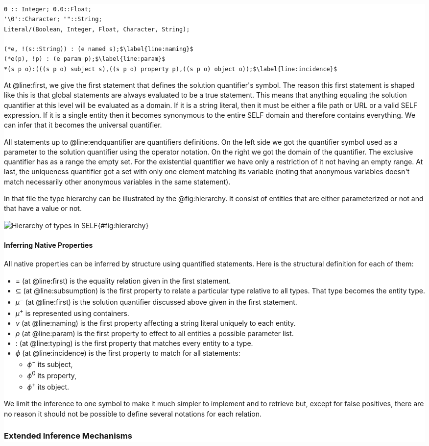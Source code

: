 ```{#lst:lang .java caption="The default lang.w file." escapechar=$}
0 :: Integer; 0.0::Float;
'\0'::Character; ""::String;
Literal/(Boolean, Integer, Float, Character, String);

(*e, !(s::String)) : (e named s);$\label{line:naming}$
(*e(p), !p) : (e param p);$\label{line:param}$
*(s p o):(((s p o) subject s),((s p o) property p),((s p o) object o));$\label{line:incidence}$
```

At @line:first, we give the first statement that defines the solution quantifier's symbol. The reason this first statement is shaped like this is that global statements are always evaluated to be a true statement. This means that anything equaling the solution quantifier at this level will be evaluated as a domain. If it is a string literal, then it must be either a file path or URL or a valid SELF expression. If it is a single entity then it becomes synonymous to the entire SELF domain and therefore contains everything. We can infer that it becomes the universal quantifier.

All statements up to @line:endquantifier are quantifiers definitions. On the left side we got the quantifier symbol used as a parameter to the solution quantifier using the operator notation. On the right we got the domain of the quantifier. The exclusive quantifier has as a range the empty set. For the existential quantifier we have only a restriction of it not having an empty range. At last, the uniqueness quantifier got a set with only one element matching its variable (noting that anonymous variables doesn't match necessarily other anonymous variables in the same statement).

In that file the type hierarchy can be illustrated by the @fig:hierarchy. It consist of entities that are either parameterized or not and that have a value or not.

![Hierarchy of types in SELF](graphics/todo.svg){#fig:hierarchy}

#### Inferring Native Properties

All native properties can be inferred by structure using quantified statements. Here is the structural definition for each of them:

* $=$ (at @line:first) is the equality relation given in the first statement.
* $\subseteq$ (at @line:subsumption) is the first property to relate a particular type relative to all types. That type becomes the entity type.
* $\mu^-$ (at @line:first) is the solution quantifier discussed above given in the first statement.
* $\mu^+$ is represented using containers.
* $\nu$ (at @line:naming) is the first property affecting a string literal uniquely to each entity.
* $\rho$ (at @line:param) is the first property to effect to all entities a possible parameter list.
* $:$ (at @line:typing) is the first property that matches every entity to a type.
* $\phi$ (at @line:incidence) is the first property to match for all statements:
  + $\phi^-$ its subject,
  + $\phi^0$ its property,
  + $\phi^+$ its object.

We limit the inference to one symbol to make it much simpler to implement and to retrieve but, except for false positives, there are no reason it should not be possible to define several notations for each relation.

### Extended Inference Mechanisms
